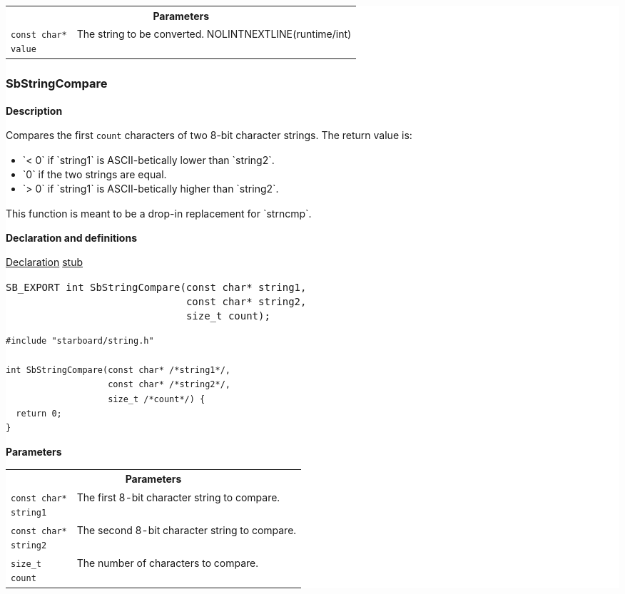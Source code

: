 

<table class="responsive">
  <tr><th colspan="2">Parameters</th></tr>
  <tr>
    <td><code>const char*</code><br>        <code>value</code></td>
    <td>The string to be converted.
NOLINTNEXTLINE(runtime/int)</td>
  </tr>
</table>

### SbStringCompare

**Description**

Compares the first `count` characters of two 8-bit character strings.
The return value is:
<ul><li>`< 0` if `string1` is ASCII-betically lower than `string2`.
</li><li>`0` if the two strings are equal.
</li><li>`> 0` if `string1` is ASCII-betically higher than `string2`.</li></ul>
This function is meant to be a drop-in replacement for `strncmp`.

**Declaration and definitions**

<div class="mdl-tabs mdl-js-tabs mdl-js-ripple-effect">
  <div class="mdl-tabs__tab-bar">
    <a href="#SbStringCompare-declaration" class="mdl-tabs__tab is-active">Declaration</a>
    <a href="#SbStringCompare-stub" class="mdl-tabs__tab">stub</a>
  </div>
  <div class="mdl-tabs__panel is-active" id="SbStringCompare-declaration">
<pre>
SB_EXPORT int SbStringCompare(const char* string1,
                              const char* string2,
                              size_t count);
</pre>
</div>
  <div class="mdl-tabs__panel" id="SbStringCompare-stub">

```
#include "starboard/string.h"

int SbStringCompare(const char* /*string1*/,
                    const char* /*string2*/,
                    size_t /*count*/) {
  return 0;
}
```

  </div>
</div>

**Parameters**



<table class="responsive">
  <tr><th colspan="2">Parameters</th></tr>
  <tr>
    <td><code>const char*</code><br>        <code>string1</code></td>
    <td>The first 8-bit character string to compare.</td>
  </tr>
  <tr>
    <td><code>const char*</code><br>        <code>string2</code></td>
    <td>The second 8-bit character string to compare.</td>
  </tr>
  <tr>
    <td><code>size_t</code><br>        <code>count</code></td>
    <td>The number of characters to compare.</td>
  </tr>